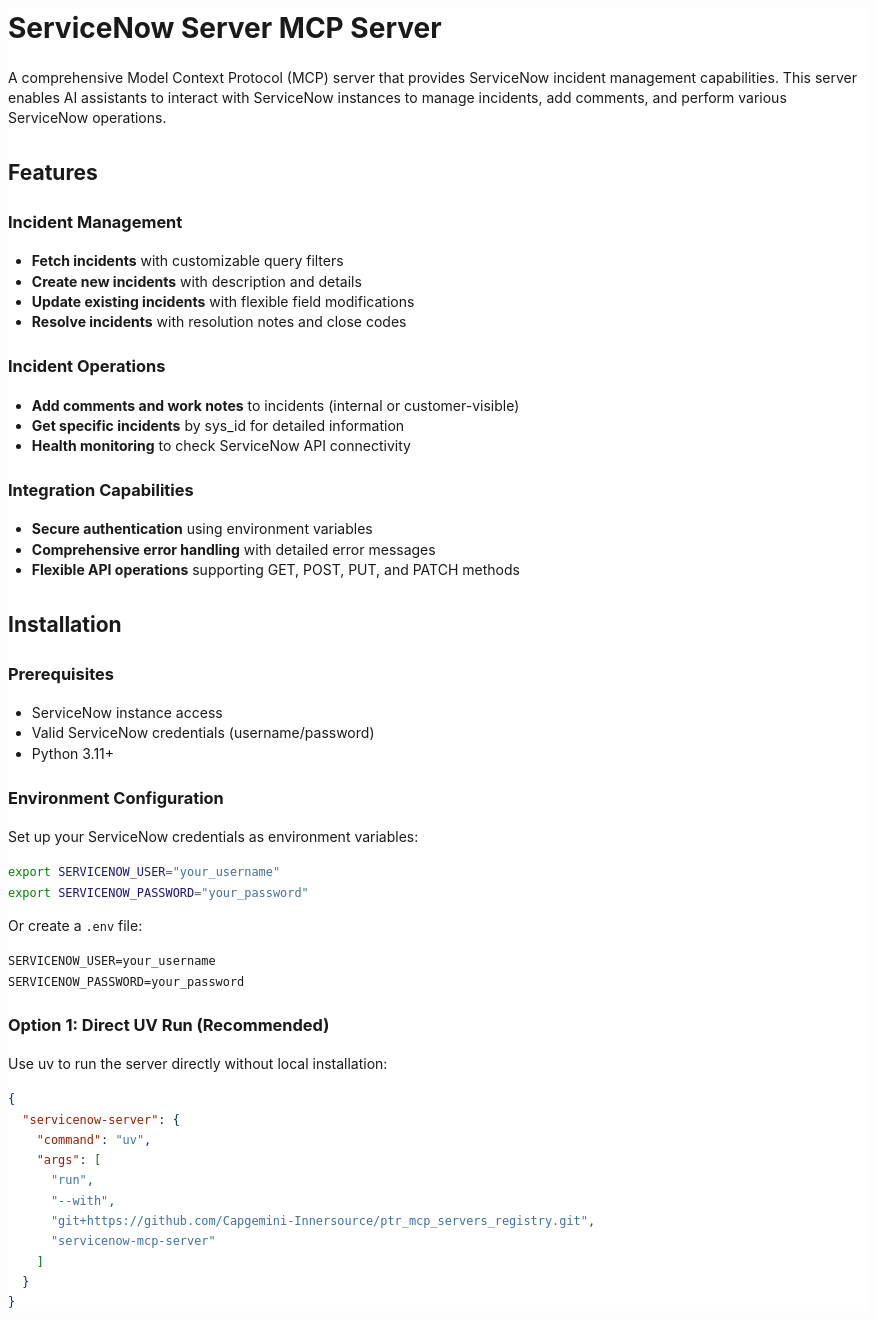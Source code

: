# ServiceNow Server MCP Server

A comprehensive Model Context Protocol (MCP) server that provides ServiceNow incident management capabilities. This server enables AI assistants to interact with ServiceNow instances to manage incidents, add comments, and perform various ServiceNow operations.

## Features

### Incident Management
- **Fetch incidents** with customizable query filters
- **Create new incidents** with description and details
- **Update existing incidents** with flexible field modifications
- **Resolve incidents** with resolution notes and close codes

### Incident Operations
- **Add comments and work notes** to incidents (internal or customer-visible)
- **Get specific incidents** by sys_id for detailed information
- **Health monitoring** to check ServiceNow API connectivity

### Integration Capabilities
- **Secure authentication** using environment variables
- **Comprehensive error handling** with detailed error messages
- **Flexible API operations** supporting GET, POST, PUT, and PATCH methods

## Installation

### Prerequisites
- ServiceNow instance access
- Valid ServiceNow credentials (username/password)
- Python 3.11+

### Environment Configuration
Set up your ServiceNow credentials as environment variables:
```bash
export SERVICENOW_USER="your_username"
export SERVICENOW_PASSWORD="your_password"
```

Or create a `.env` file:
```
SERVICENOW_USER=your_username
SERVICENOW_PASSWORD=your_password
```

### Option 1: Direct UV Run (Recommended)
Use uv to run the server directly without local installation:

```json
{
  "servicenow-server": {
    "command": "uv",
    "args": [
      "run",
      "--with",
      "git+https://github.com/Capgemini-Innersource/ptr_mcp_servers_registry.git",
      "servicenow-mcp-server"
    ]
  }
}
```
